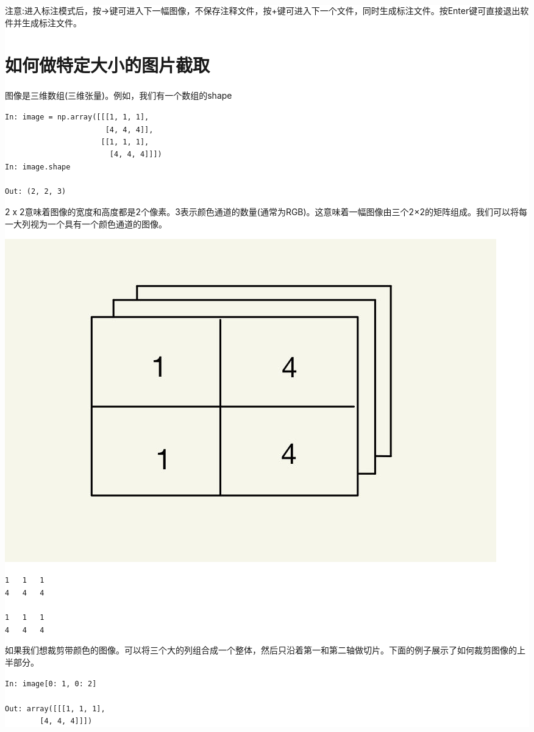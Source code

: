 注意:进入标注模式后，按→键可进入下一幅图像，不保存注释文件，按+键可进入下一个文件，同时生成标注文件。按Enter键可直接退出软件并生成标注文件。

# 如何做特定大小的图片截取
图像是三维数组(三维张量)。例如，我们有一个数组的shape
```   
In: image = np.array([[[1, 1, 1],
                       [4, 4, 4]],
                      [[1, 1, 1],
                        [4, 4, 4]]])                 
In: image.shape

Out: (2, 2, 3)
```
2 x 2意味着图像的宽度和高度都是2个像素。3表示颜色通道的数量(通常为RGB)。这意味着一幅图像由三个2×2的矩阵组成。我们可以将每一大列视为一个具有一个颜色通道的图像。

![Image text](https://raw.githubusercontent.com/Jianqoq/Sclabel/main/Image/image.jpg)
```
1   1   1
4   4   4

1   1   1
4   4   4
```
如果我们想裁剪带颜色的图像。可以将三个大的列组合成一个整体，然后只沿着第一和第二轴做切片。下面的例子展示了如何裁剪图像的上半部分。
```
In: image[0: 1, 0: 2]

Out: array([[[1, 1, 1],
        [4, 4, 4]]])
```